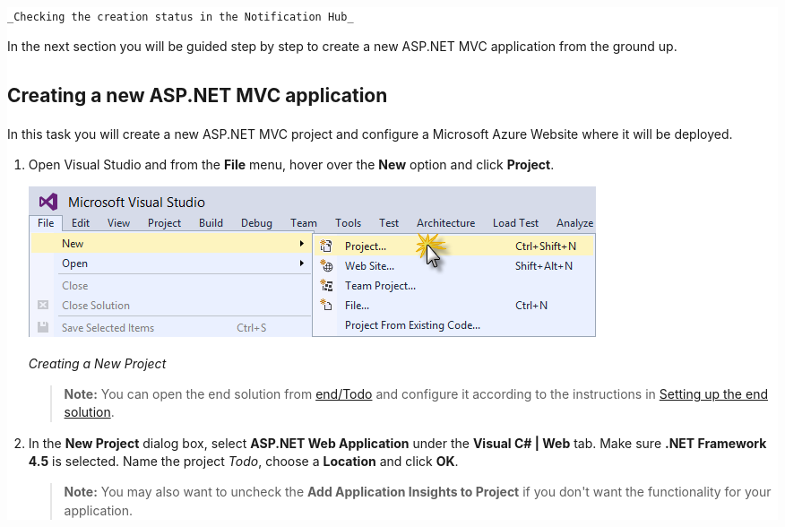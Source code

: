 	_Checking the creation status in the Notification Hub_


In the next section you will be guided step by step to create a new ASP.NET MVC application from the ground up.

<a name="creating-a-new-aspnet-mvc-app"></a>
## Creating a new ASP.NET MVC application

In this task you will create a new ASP.NET MVC project and configure a Microsoft Azure Website where it will be deployed.

1. Open Visual Studio and from the **File** menu, hover over the **New** option and click **Project**.

    ![Creating a New Project](./images/newProject.png)
    
    _Creating a New Project_

	> **Note:** You can open the end solution from [end/Todo](end/Todo) and configure it according to the instructions in [Setting up the end solution](end). 

1. In the **New Project** dialog box, select **ASP.NET Web Application** under the **Visual C# | Web** tab. Make sure **.NET Framework 4.5** is selected. 
Name the project _Todo_, choose a **Location** and click **OK**.

	> **Note:** You may also want to uncheck the **Add Application Insights to Project** if you don't want the functionality for your application. 
